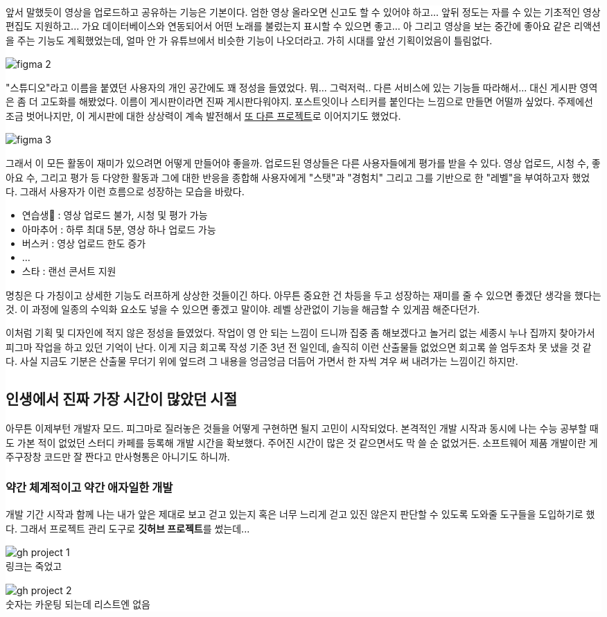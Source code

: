앞서 말했듯이 영상을 업로드하고 공유하는 기능은 기본이다. 엄한 영상 올라오면 신고도 할 수 있어야 하고... 앞뒤 정도는 자를 수 있는 기초적인 영상 편집도 지원하고... 가요 데이터베이스와 연동되어서 어떤 노래를 불렀는지 표시할 수 있으면 좋고... 아 그리고 영상을 보는 중간에 좋아요 같은 리액션을 주는 기능도 계획했었는데, 얼마 안 가 유튜브에서 비슷한 기능이 나오더라고. 가히 시대를 앞선 기획이었음이 틀림없다.

<p class="center rounded-edge-16 mw-3-quarter">
<img src="https://i.postimg.cc/SxLLdLfB/image.png" alt="figma 2" />
</p>

"스튜디오"라고 이름을 붙였던 사용자의 개인 공간에도 꽤 정성을 들였었다. 뭐... 그럭저럭.. 다른 서비스에 있는 기능들 따라해서... 대신 게시판 영역은 좀 더 고도화를 해봤었다. 이름이 게시판이라면 진짜 게시판다워야지. 포스트잇이나 스티커를 붙인다는 느낌으로 만들면 어떨까 싶었다. 주제에선 조금 벗어나지만, 이 게시판에 대한 상상력이 계속 발전해서 <a class="a-not-colored" href="https://whiteboard-puce.vercel.app/">또 다른 프로젝트</a>로 이어지기도 했었다.

<p class="center rounded-edge-16 mw-3-quarter">
<img src="https://i.postimg.cc/wjF2HcRh/image.png" alt="figma 3" />
</p>

그래서 이 모든 활동이 재미가 있으려면 어떻게 만들어야 좋을까. 업로드된 영상들은 다른 사용자들에게 평가를 받을 수 있다. 영상 업로드, 시청 수, 좋아요 수, 그리고 평가 등 다양한 활동과 그에 대한 반응을 종합해 사용자에게 "스탯"과 "경험치" 그리고 그를 기반으로 한 "레벨"을 부여하고자 했었다. 그래서 사용자가 이런 흐름으로 성장하는 모습을 바랐다.

- 연습생🔰 : 영상 업로드 불가, 시청 및 평가 가능
- 아마추어 : 하루 최대 5분, 영상 하나 업로드 가능
- 버스커 : 영상 업로드 한도 증가
- ...
- 스타 : 랜선 콘서트 지원

명칭은 다 가칭이고 상세한 기능도 러프하게 상상한 것들이긴 하다. 아무튼 중요한 건 차등을 두고 성장하는 재미를 줄 수 있으면 좋겠단 생각을 했다는 것. 이 과정에 일종의 수익화 요소도 넣을 수 있으면 좋겠고 말이야. 레벨 상관없이 기능을 해금할 수 있게끔 해준다던가.

<p class="center">
<iframe style="border: 1px solid rgba(0, 0, 0, 0.1);" width="100%" height="450px" src="https://embed.figma.com/design/uNFSYw2BqTWE2DbnmAaB4b/Que-Prototyping?node-id=0-1&embed-host=share" allowfullscreen></iframe>
</p>

이처럼 기획 및 디자인에 적지 않은 정성을 들였었다. 작업이 영 안 되는 느낌이 드니까 집중 좀 해보겠다고 놀거리 없는 세종시 누나 집까지 찾아가서 피그마 작업을 하고 있던 기억이 난다. 이게 지금 회고록 작성 기준 3년 전 일인데, 솔직히 이런 산출물들 없었으면 회고록 쓸 엄두조차 못 냈을 것 같다. 사실 지금도 기분은 산출물 무더기 위에 엎드려 그 내용을 엉금엉금 더듬어 가면서 한 자씩 겨우 써 내려가는 느낌이긴 하지만.

## 인생에서 진짜 가장 시간이 많았던 시절

아무튼 이제부턴 개발자 모드. 피그마로 질러놓은 것들을 어떻게 구현하면 될지 고민이 시작되었다. 본격적인 개발 시작과 동시에 나는 수능 공부할 때도 가본 적이 없었던 스터디 카페를 등록해 개발 시간을 확보했다. 주어진 시간이 많은 것 같으면서도 막 쓸 순 없었거든. 소프트웨어 제품 개발이란 게 주구장창 코드만 잘 짠다고 만사형통은 아니기도 하니까.

### 약간 체계적이고 약간 애자일한 개발

개발 기간 시작과 함께 나는 내가 앞은 제대로 보고 걷고 있는지 혹은 너무 느리게 걷고 있진 않은지 판단할 수 있도록 도와줄 도구들을 도입하기로 했다. 그래서 프로젝트 관리 도구로 <strong>깃허브 프로젝트</strong>를 썼는데...

<p class="center rounded-edge-16 mw-half">
<img src="https://i.postimg.cc/sxXPg5GF/image.png" alt="gh project 1" />
<br/>
링크는 죽었고
</p>
<p class="center rounded-edge-16 mw-half">
<img src="https://i.postimg.cc/Bbq4tPRs/image.png" alt="gh project 2" />
<br/>
숫자는 카운팅 되는데 리스트엔 없음
</p>
